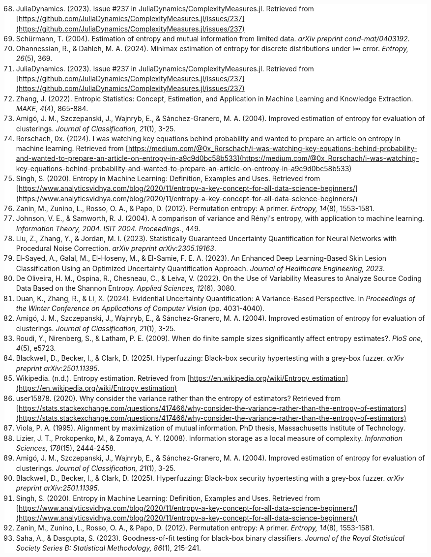 68. JuliaDynamics. (2023). Issue #237 in JuliaDynamics/ComplexityMeasures.jl. Retrieved from [https://github.com/JuliaDynamics/ComplexityMeasures.jl/issues/237](https://github.com/JuliaDynamics/ComplexityMeasures.jl/issues/237)
69. Schürmann, T. (2004). Estimation of entropy and mutual information from limited data. *arXiv preprint cond-mat/0403192*.
70. Ohannessian, R., & Dahleh, M. A. (2024). Minimax estimation of entropy for discrete distributions under l∞ error. *Entropy, 26*(5), 369.
71. JuliaDynamics. (2023). Issue #237 in JuliaDynamics/ComplexityMeasures.jl. Retrieved from [https://github.com/JuliaDynamics/ComplexityMeasures.jl/issues/237](https://github.com/JuliaDynamics/ComplexityMeasures.jl/issues/237)
72. Zhang, J. (2022). Entropic Statistics: Concept, Estimation, and Application in Machine Learning and Knowledge Extraction. *MAKE, 4*(4), 865-884.
73. Amigó, J. M., Szczepanski, J., Wajnryb, E., & Sánchez-Granero, M. A. (2004). Improved estimation of entropy for evaluation of clusterings. *Journal of Classification, 21*(1), 3-25.
74. Rorschach, 0x. (2024). I was watching key equations behind probability and wanted to prepare an article on entropy in machine learning. Retrieved from [https://medium.com/@0x_Rorschach/i-was-watching-key-equations-behind-probability-and-wanted-to-prepare-an-article-on-entropy-in-a9c9d0bc58b533](https://medium.com/@0x_Rorschach/i-was-watching-key-equations-behind-probability-and-wanted-to-prepare-an-article-on-entropy-in-a9c9d0bc58b533)
59. Singh, S. (2020). Entropy in Machine Learning: Definition, Examples and Uses. Retrieved from [https://www.analyticsvidhya.com/blog/2020/11/entropy-a-key-concept-for-all-data-science-beginners/](https://www.analyticsvidhya.com/blog/2020/11/entropy-a-key-concept-for-all-data-science-beginners/)
60. Zanin, M., Zunino, L., Rosso, O. A., & Papo, D. (2012). Permutation entropy: A primer. *Entropy, 14*(8), 1553-1581.
61. Johnson, V. E., & Samworth, R. J. (2004). A comparison of variance and Rényi's entropy, with application to machine learning. *Information Theory, 2004. ISIT 2004. Proceedings.*, 449.
62. Liu, Z., Zhang, Y., & Jordan, M. I. (2023). Statistically Guaranteed Uncertainty Quantification for Neural Networks with Procedural Noise Correction. *arXiv preprint arXiv:2305.19163*.
63. El-Sayed, A., Galal, M., El-Hoseny, M., & El-Samie, F. E. A. (2023). An Enhanced Deep Learning-Based Skin Lesion Classification Using an Optimized Uncertainty Quantification Approach. *Journal of Healthcare Engineering, 2023*.
64. De Oliveira, H. M., Ospina, R., Chesneau, C., & Leiva, V. (2022). On the Use of Variability Measures to Analyze Source Coding Data Based on the Shannon Entropy. *Applied Sciences, 12*(6), 3080.
65. Duan, K., Zhang, R., & Li, X. (2024). Evidential Uncertainty Quantification: A Variance-Based Perspective. In *Proceedings of the Winter Conference on Applications of Computer Vision* (pp. 4031-4040).
66. Amigó, J. M., Szczepanski, J., Wajnryb, E., & Sánchez-Granero, M. A. (2004). Improved estimation of entropy for evaluation of clusterings. *Journal of Classification, 21*(1), 3-25.
67. Roudi, Y., Nirenberg, S., & Latham, P. E. (2009). When do finite sample sizes significantly affect entropy estimates?. *PloS one, 4*(5), e5723.
68. Blackwell, D., Becker, I., & Clark, D. (2025). Hyperfuzzing: Black-box security hypertesting with a grey-box fuzzer. *arXiv preprint arXiv:2501.11395*.
69. Wikipedia. (n.d.). Entropy estimation. Retrieved from [https://en.wikipedia.org/wiki/Entropy_estimation](https://en.wikipedia.org/wiki/Entropy_estimation)
70. user15878. (2020). Why consider the variance rather than the entropy of estimators? Retrieved from [https://stats.stackexchange.com/questions/417466/why-consider-the-variance-rather-than-the-entropy-of-estimators](https://stats.stackexchange.com/questions/417466/why-consider-the-variance-rather-than-the-entropy-of-estimators)
71. Viola, P. A. (1995). Alignment by maximization of mutual information. PhD thesis, Massachusetts Institute of Technology.
72. Lizier, J. T., Prokopenko, M., & Zomaya, A. Y. (2008). Information storage as a local measure of complexity. *Information Sciences, 178*(15), 2444-2458.
73. Amigó, J. M., Szczepanski, J., Wajnryb, E., & Sánchez-Granero, M. A. (2004). Improved estimation of entropy for evaluation of clusterings. *Journal of Classification, 21*(1), 3-25.
74. Blackwell, D., Becker, I., & Clark, D. (2025). Hyperfuzzing: Black-box security hypertesting with a grey-box fuzzer. *arXiv preprint arXiv:2501.11395*.
75. Singh, S. (2020). Entropy in Machine Learning: Definition, Examples and Uses. Retrieved from [https://www.analyticsvidhya.com/blog/2020/11/entropy-a-key-concept-for-all-data-science-beginners/](https://www.analyticsvidhya.com/blog/2020/11/entropy-a-key-concept-for-all-data-science-beginners/)
76. Zanin, M., Zunino, L., Rosso, O. A., & Papo, D. (2012). Permutation entropy: A primer. *Entropy, 14*(8), 1553-1581.
77. Saha, A., & Dasgupta, S. (2023). Goodness-of-fit testing for black-box binary classifiers. *Journal of the Royal Statistical Society Series B: Statistical Methodology, 86*(1), 215-241.